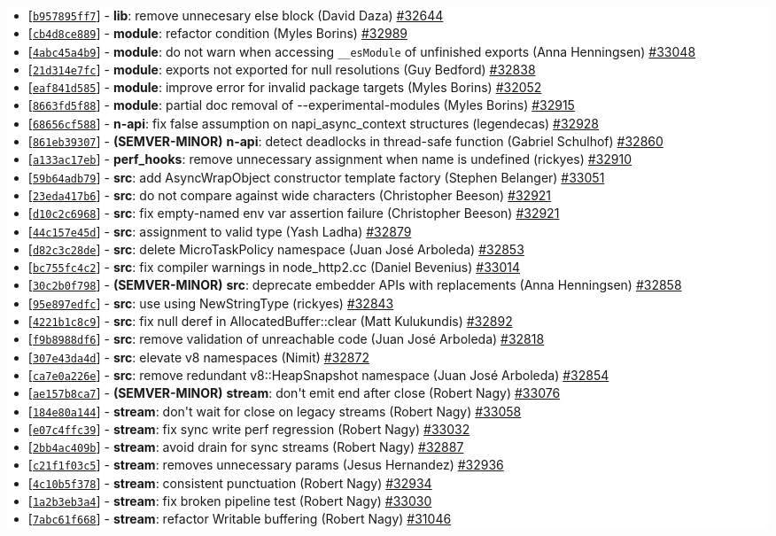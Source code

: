 - [[`b957895ff7`](https://github.com/nodejs/node/commit/b957895ff7)] - **lib**: remove unnecesary else block (David Daza) [#32644](https://github.com/nodejs/node/pull/32644)
- [[`cb4d8ce889`](https://github.com/nodejs/node/commit/cb4d8ce889)] - **module**: refactor condition (Myles Borins) [#32989](https://github.com/nodejs/node/pull/32989)
- [[`4abc45a4b9`](https://github.com/nodejs/node/commit/4abc45a4b9)] - **module**: do not warn when accessing `__esModule` of unfinished exports (Anna Henningsen) [#33048](https://github.com/nodejs/node/pull/33048)
- [[`21d314e7fc`](https://github.com/nodejs/node/commit/21d314e7fc)] - **module**: exports not exported for null resolutions (Guy Bedford) [#32838](https://github.com/nodejs/node/pull/32838)
- [[`eaf841d585`](https://github.com/nodejs/node/commit/eaf841d585)] - **module**: improve error for invalid package targets (Myles Borins) [#32052](https://github.com/nodejs/node/pull/32052)
- [[`8663fd5f88`](https://github.com/nodejs/node/commit/8663fd5f88)] - **module**: partial doc removal of --experimental-modules (Myles Borins) [#32915](https://github.com/nodejs/node/pull/32915)
- [[`68656cf588`](https://github.com/nodejs/node/commit/68656cf588)] - **n-api**: fix false assumption on napi_async_context structures (legendecas) [#32928](https://github.com/nodejs/node/pull/32928)
- [[`861eb39307`](https://github.com/nodejs/node/commit/861eb39307)] - **(SEMVER-MINOR)** **n-api**: detect deadlocks in thread-safe function (Gabriel Schulhof) [#32860](https://github.com/nodejs/node/pull/32860)
- [[`a133ac17eb`](https://github.com/nodejs/node/commit/a133ac17eb)] - **perf_hooks**: remove unnecessary assignment when name is undefined (rickyes) [#32910](https://github.com/nodejs/node/pull/32910)
- [[`59b64adb79`](https://github.com/nodejs/node/commit/59b64adb79)] - **src**: add AsyncWrapObject constructor template factory (Stephen Belanger) [#33051](https://github.com/nodejs/node/pull/33051)
- [[`23eda417b6`](https://github.com/nodejs/node/commit/23eda417b6)] - **src**: do not compare against wide characters (Christopher Beeson) [#32921](https://github.com/nodejs/node/pull/32921)
- [[`d10c2c6968`](https://github.com/nodejs/node/commit/d10c2c6968)] - **src**: fix empty-named env var assertion failure (Christopher Beeson) [#32921](https://github.com/nodejs/node/pull/32921)
- [[`44c157e45d`](https://github.com/nodejs/node/commit/44c157e45d)] - **src**: assignment to valid type (Yash Ladha) [#32879](https://github.com/nodejs/node/pull/32879)
- [[`d82c3c28de`](https://github.com/nodejs/node/commit/d82c3c28de)] - **src**: delete MicroTaskPolicy namespace (Juan José Arboleda) [#32853](https://github.com/nodejs/node/pull/32853)
- [[`bc755fc4c2`](https://github.com/nodejs/node/commit/bc755fc4c2)] - **src**: fix compiler warnings in node_http2.cc (Daniel Bevenius) [#33014](https://github.com/nodejs/node/pull/33014)
- [[`30c2b0f798`](https://github.com/nodejs/node/commit/30c2b0f798)] - **(SEMVER-MINOR)** **src**: deprecate embedder APIs with replacements (Anna Henningsen) [#32858](https://github.com/nodejs/node/pull/32858)
- [[`95e897edfc`](https://github.com/nodejs/node/commit/95e897edfc)] - **src**: use using NewStringType (rickyes) [#32843](https://github.com/nodejs/node/pull/32843)
- [[`4221b1c8c9`](https://github.com/nodejs/node/commit/4221b1c8c9)] - **src**: fix null deref in AllocatedBuffer::clear (Matt Kulukundis) [#32892](https://github.com/nodejs/node/pull/32892)
- [[`f9b8988df6`](https://github.com/nodejs/node/commit/f9b8988df6)] - **src**: remove validation of unreachable code (Juan José Arboleda) [#32818](https://github.com/nodejs/node/pull/32818)
- [[`307e43da4d`](https://github.com/nodejs/node/commit/307e43da4d)] - **src**: elevate v8 namespaces (Nimit) [#32872](https://github.com/nodejs/node/pull/32872)
- [[`ca7e0a226e`](https://github.com/nodejs/node/commit/ca7e0a226e)] - **src**: remove redundant v8::HeapSnapshot namespace (Juan José Arboleda) [#32854](https://github.com/nodejs/node/pull/32854)
- [[`ae157b8ca7`](https://github.com/nodejs/node/commit/ae157b8ca7)] - **(SEMVER-MINOR)** **stream**: don't emit end after close (Robert Nagy) [#33076](https://github.com/nodejs/node/pull/33076)
- [[`184e80a144`](https://github.com/nodejs/node/commit/184e80a144)] - **stream**: don't wait for close on legacy streams (Robert Nagy) [#33058](https://github.com/nodejs/node/pull/33058)
- [[`e07c4ffc39`](https://github.com/nodejs/node/commit/e07c4ffc39)] - **stream**: fix sync write perf regression (Robert Nagy) [#33032](https://github.com/nodejs/node/pull/33032)
- [[`2bb4ac409b`](https://github.com/nodejs/node/commit/2bb4ac409b)] - **stream**: avoid drain for sync streams (Robert Nagy) [#32887](https://github.com/nodejs/node/pull/32887)
- [[`c21f1f03c5`](https://github.com/nodejs/node/commit/c21f1f03c5)] - **stream**: removes unnecessary params (Jesus Hernandez) [#32936](https://github.com/nodejs/node/pull/32936)
- [[`4c10b5f378`](https://github.com/nodejs/node/commit/4c10b5f378)] - **stream**: consistent punctuation (Robert Nagy) [#32934](https://github.com/nodejs/node/pull/32934)
- [[`1a2b3eb3a4`](https://github.com/nodejs/node/commit/1a2b3eb3a4)] - **stream**: fix broken pipeline test (Robert Nagy) [#33030](https://github.com/nodejs/node/pull/33030)
- [[`7abc61f668`](https://github.com/nodejs/node/commit/7abc61f668)] - **stream**: refactor Writable buffering (Robert Nagy) [#31046](https://github.com/nodejs/node/pull/31046)